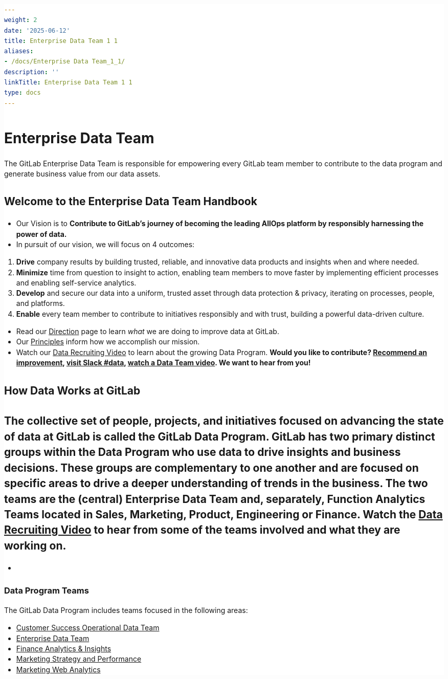 ```yaml
---
weight: 2
date: '2025-06-12'
title: Enterprise Data Team 1 1
aliases:
- /docs/Enterprise Data Team_1_1/
description: ''
linkTitle: Enterprise Data Team 1 1
type: docs
---
```


# Enterprise Data Team

The GitLab Enterprise Data Team is responsible for empowering every GitLab team member to contribute to the data program and generate business value from our data assets.
## Welcome to the Enterprise Data Team Handbook
- Our Vision is to **Contribute to GitLab’s journey of becoming the leading AllOps platform by responsibly harnessing the power of data.**
- In pursuit of our vision, we will focus on 4 outcomes:
1. **Drive** company results by building trusted, reliable, and innovative data products and insights when and where needed.
1. **Minimize** time from question to insight to action, enabling team members to move faster by implementing efficient processes and enabling self-service analytics.
1. **Develop** and secure our data into a uniform, trusted asset through data protection & privacy, iterating on processes, people, and platforms.
1. **Enable** every team member to contribute to initiatives responsibly and with trust, building a powerful data-driven culture.
- Read our [Direction](https://internal.gitlab.com/handbook/enterprise-data/direction/) page to learn *what* we are doing to improve data at GitLab.
- Our [Principles](https://handbook.gitlab.com/handbook/enterprise-data/organization/principles/) inform how we accomplish our mission.
- Watch our [Data Recruiting Video](https://youtu.be/4DlwsBIPxUw) to learn about the growing Data Program.
**Would you like to contribute? **[**Recommend an improvement**](https://gitlab.com/gitlab-data/analytics/-/issues)**, **[**visit Slack #data**](https://gitlab.slack.com/messages/data/)**, **[**watch a Data Team video**](https://www.youtube.com/playlist?list=PL05JrBw4t0KrRVTZY33WEHv8SjlA_-keI)**. We want to hear from you!**
## How Data Works at GitLab
The collective set of people, projects, and initiatives focused on advancing the state of data at GitLab is called the **GitLab Data Program**. GitLab has two primary distinct groups within the Data Program who use data to drive insights and business decisions. These groups are complementary to one another and are focused on specific areas to drive a deeper understanding of trends in the business. The two teams are the (central) Enterprise Data Team and, separately, Function Analytics Teams located in Sales, Marketing, Product, Engineering or Finance. Watch the [Data Recruiting Video](https://youtu.be/4DlwsBIPxUw) to hear from some of the teams involved and what they are working on.
- 
- 
### Data Program Teams
The GitLab Data Program includes teams focused in the following areas:
- [Customer Success Operational Data Team](https://handbook.gitlab.com/handbook/customer-success/product-usage-data/)
- [Enterprise Data Team](https://handbook.gitlab.com/handbook/enterprise-data/)
- [Finance Analytics & Insights](https://handbook.gitlab.com/handbook/enterprise-data/analytics-and-insights/)
- [Marketing Strategy and Performance](https://handbook.gitlab.com/handbook/marketing/strategy-performance/)
- [Marketing Web Analytics](https://handbook.gitlab.com/handbook/marketing/inbound-marketing/search-marketing/analytics/)